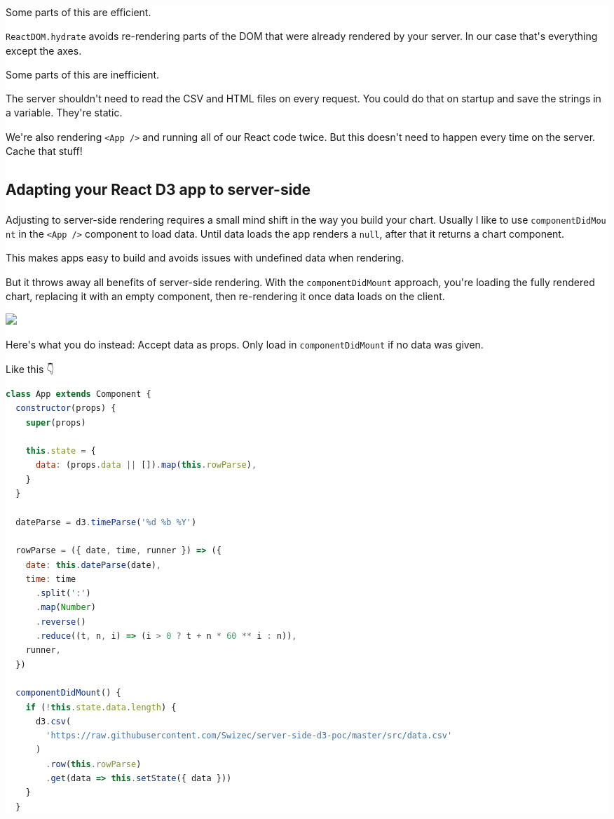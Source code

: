 Some parts of this are efficient.

`ReactDOM.hydrate` avoids re-rendering parts of the DOM that were already
rendered by your server. In our case that's everything except the axes.

Some parts of this are inefficient.

The server shouldn't need to read the CSV and HTML files on every request. You
could do that on startup and save the strings in a variable. They're static.

We're also rendering `<App />` and running all of our React code twice. But
this doesn't need to happen every time on the server. Cache that stuff!

## Adapting your React D3 app to server-side

Adjusting to server-side rendering requires a small mind shift in the way you
build your chart. Usually I like to use `componentDidMount` in the `<App />`
component to load data. Until data loads the app renders a `null`, after that
it returns a chart component.

This makes apps easy to build and avoids issues with undefined data when
rendering.

But it throws away all benefits of server-side rendering. With the
`componentDidMount` approach, you're loading the fully rendered chart,
replacing it with an empty component, then re-rendering it once data loads on
the client.

![](https://upload.wikimedia.org/wikipedia/commons/3/3b/Paris_Tuileries_Garden_Facepalm_statue.jpg)

Here's what you do instead: Accept data as props. Only load in
`componentDidMount` if no data was given.

Like this 👇

```javascript
class App extends Component {
  constructor(props) {
    super(props)

    this.state = {
      data: (props.data || []).map(this.rowParse),
    }
  }

  dateParse = d3.timeParse('%d %b %Y')

  rowParse = ({ date, time, runner }) => ({
    date: this.dateParse(date),
    time: time
      .split(':')
      .map(Number)
      .reverse()
      .reduce((t, n, i) => (i > 0 ? t + n * 60 ** i : n)),
    runner,
  })

  componentDidMount() {
    if (!this.state.data.length) {
      d3.csv(
        'https://raw.githubusercontent.com/Swizec/server-side-d3-poc/master/src/data.csv'
      )
        .row(this.rowParse)
        .get(data => this.setState({ data }))
    }
  }

```